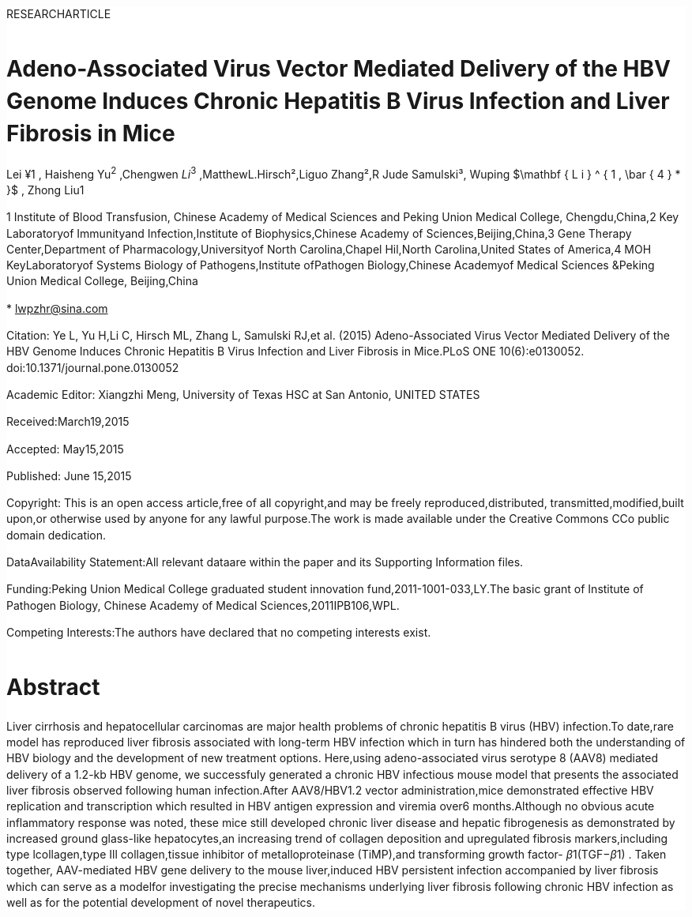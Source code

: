 RESEARCHARTICLE

# Adeno-Associated Virus Vector Mediated Delivery of the HBV Genome Induces Chronic Hepatitis B Virus Infection and Liver Fibrosis in Mice

Lei $\yen 1$ , Haisheng $\boldsymbol { \mathsf { Y } } \boldsymbol { \mathsf { u } } ^ { 2 }$ ,Chengwen $L i ^ { 3 }$ ,MatthewL.Hirsch²,Liguo Zhang²,R Jude Samulski³, Wuping $\mathbf { L i } ^ { 1 , \bar { 4 } * }$ , Zhong Liu1

1 Institute of Blood Transfusion, Chinese Academy of Medical Sciences and Peking Union Medical College, Chengdu,China,2 Key Laboratoryof Immunityand Infection,Institute of Biophysics,Chinese Academy of Sciences,Beijing,China,3 Gene Therapy Center,Department of Pharmacology,Universityof North Carolina,Chapel Hil,North Carolina,United States of America,4 MOH KeyLaboratoryof Systems Biology of Pathogens,Institute ofPathogen Biology,Chinese Academyof Medical Sciences &Peking Union Medical College, Beijing,China

\* lwpzhr@sina.com

Citation: Ye L, Yu H,Li C, Hirsch ML, Zhang L, Samulski RJ,et al. (2015) Adeno-Associated Virus Vector Mediated Delivery of the HBV Genome Induces Chronic Hepatitis B Virus Infection and Liver Fibrosis in Mice.PLoS ONE 10(6):e0130052. doi:10.1371/journal.pone.0130052

Academic Editor: Xiangzhi Meng, University of Texas HSC at San Antonio, UNITED STATES

Received:March19,2015

Accepted: May15,2015

Published: June 15,2015

Copyright: This is an open access article,free of all copyright,and may be freely reproduced,distributed, transmitted,modified,built upon,or otherwise used by anyone for any lawful purpose.The work is made available under the Creative Commons CCo public domain dedication.

DataAvailability Statement:All relevant dataare within the paper and its Supporting Information files.

Funding:Peking Union Medical College graduated student innovation fund,2011-1001-033,LY.The basic grant of Institute of Pathogen Biology, Chinese Academy of Medical Sciences,2011IPB106,WPL.

Competing Interests:The authors have declared that no competing interests exist.

# Abstract

Liver cirrhosis and hepatocellular carcinomas are major health problems of chronic hepatitis B virus (HBV) infection.To date,rare model has reproduced liver fibrosis associated with long-term HBV infection which in turn has hindered both the understanding of HBV biology and the development of new treatment options. Here,using adeno-associated virus serotype 8 (AAV8) mediated delivery of a 1.2-kb HBV genome, we successfuly generated a chronic HBV infectious mouse model that presents the associated liver fibrosis observed following human infection.After AAV8/HBV1.2 vector administration,mice demonstrated effective HBV replication and transcription which resulted in HBV antigen expression and viremia over6 months.Although no obvious acute inflammatory response was noted, these mice still developed chronic liver disease and hepatic fibrogenesis as demonstrated by increased ground glass-like hepatocytes,an increasing trend of collagen deposition and upregulated fibrosis markers,including type lcollagen,type Ill collagen,tissue inhibitor of metalloproteinase (TiMP),and transforming growth factor- $\beta 1 ( \mathsf { T G F - } \beta 1 )$ . Taken together, AAV-mediated HBV gene delivery to the mouse liver,induced HBV persistent infection accompanied by liver fibrosis which can serve as a modelfor investigating the precise mechanisms underlying liver fibrosis following chronic HBV infection as well as for the potential development of novel therapeutics.
